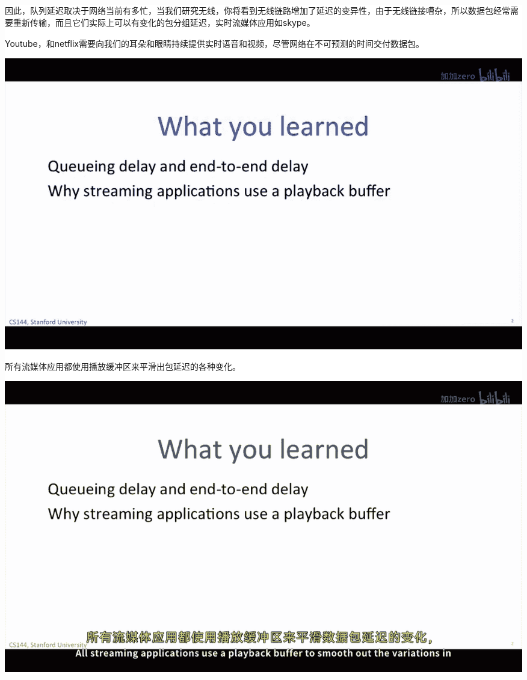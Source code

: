因此，队列延迟取决于网络当前有多忙，当我们研究无线，你将看到无线链路增加了延迟的变异性，由于无线链接嘈杂，所以数据包经常需要重新传输，而且它们实际上可以有变化的包分组延迟，实时流媒体应用如skype。

Youtube，和netflix需要向我们的耳朵和眼睛持续提供实时语音和视频，尽管网络在不可预测的时间交付数据包。



![](img/1a2b962d218f924574d09c0ddefd09c0_60.png)

所有流媒体应用都使用播放缓冲区来平滑出包延迟的各种变化。

![](img/1a2b962d218f924574d09c0ddefd09c0_62.png)
